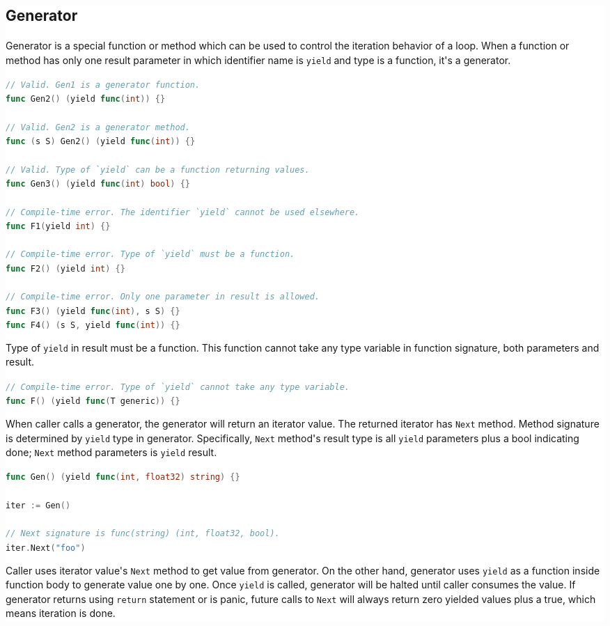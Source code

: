 ## Generator ##

Generator is a special function or method which can be used to control the iteration behavior of a loop. When a function or method has only one result parameter in which identifier name is `yield` and type is a function, it's a generator.

```go
// Valid. Gen1 is a generator function.
func Gen2() (yield func(int)) {}

// Valid. Gen2 is a generator method.
func (s S) Gen2() (yield func(int)) {}

// Valid. Type of `yield` can be a function returning values.
func Gen3() (yield func(int) bool) {}

// Compile-time error. The identifier `yield` cannot be used elsewhere.
func F1(yield int) {}

// Compile-time error. Type of `yield` must be a function.
func F2() (yield int) {}

// Compile-time error. Only one parameter in result is allowed.
func F3() (yield func(int), s S) {}
func F4() (s S, yield func(int)) {}
```

Type of `yield` in result must be a function. This function cannot take any type variable in function signature, both parameters and result.

```go
// Compile-time error. Type of `yield` cannot take any type variable.
func F() (yield func(T generic)) {}
```

When caller calls a generator, the generator will return an iterator value. The returned iterator has `Next` method. Method signature is determined by `yield` type in generator. Specifically, `Next` method's result type is all `yield` parameters plus a bool indicating done; `Next` method parameters is `yield` result.

```go
func Gen() (yield func(int, float32) string) {}

iter := Gen()

// Next signature is func(string) (int, float32, bool).
iter.Next("foo")
```

Caller uses iterator value's `Next` method to get value from generator. On the other hand, generator uses `yield` as a function inside function body to generate value one by one. Once `yield` is called, generator will be halted until caller consumes the value. If generator returns using `return` statement or is panic, future calls to `Next` will always return zero yielded values plus a true, which means iteration is done.
